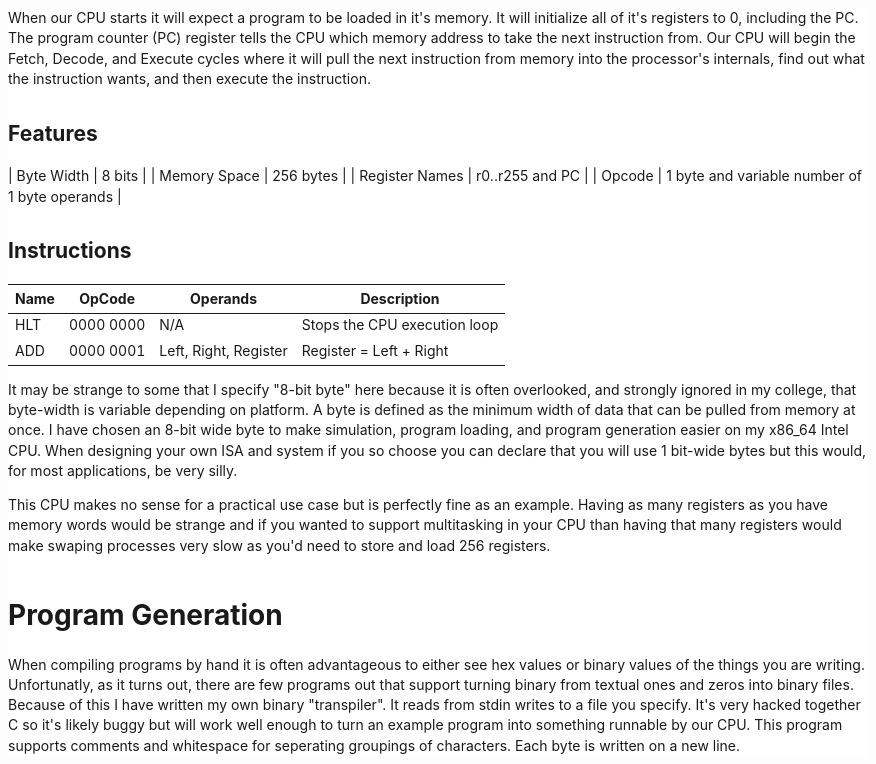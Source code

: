When our CPU starts it will expect a program to be loaded in it's memory. It will initialize all of it's registers to 0, including the PC. The program counter 
(PC) register tells the CPU which memory address to take the next instruction from. Our CPU will begin the Fetch, Decode, and Execute cycles where it will pull 
the next instruction from memory into the processor's internals, find out what the instruction wants, and then execute the instruction.

## Features

| Byte Width     | 8 bits                                        |
| Memory Space   | 256 bytes                                     |
| Register Names | r0..r255 and PC                               |
| Opcode         | 1 byte and variable number of 1 byte operands |

## Instructions 

| Name           | OpCode    | Operands                 | Description                  |
| -------------- | --------- | ------------------------ | ---------------------------- |
| HLT            | 0000 0000 | N/A                      | Stops the CPU execution loop |
| ADD            | 0000 0001 | Left, Right, Register    | Register = Left + Right      |


It may be strange to some that I specify "8-bit byte" here because it is often overlooked, and strongly ignored in my college, that byte-width is variable 
depending on platform. A byte is defined as the minimum width of data that can be pulled from memory at once. I have chosen an 8-bit wide byte to make 
simulation, program loading, and program generation easier on my x86_64 Intel CPU. When designing your own ISA and system if you so choose you can declare that 
you will use 1 bit-wide bytes but this would, for most applications, be very silly.

This CPU makes no sense for a practical use case but is perfectly fine as an example. Having as many registers as you have memory words would be strange and if 
you wanted to support multitasking in your CPU than having that many registers would make swaping processes very slow as you'd need to store and load 256 
registers.

# Program Generation

When compiling programs by hand it is often advantageous to either see hex values or binary values of the things you are writing. Unfortunatly, as it turns out, 
there are few programs out that support turning binary from textual ones and zeros into binary files. Because of this I have written my own binary "transpiler". 
It reads from stdin writes to a file you specify. It's very hacked together C so it's likely buggy but will work well enough to turn an example program into 
something runnable by our CPU. This program supports comments and whitespace for seperating groupings of characters. Each byte is written on a new line.

